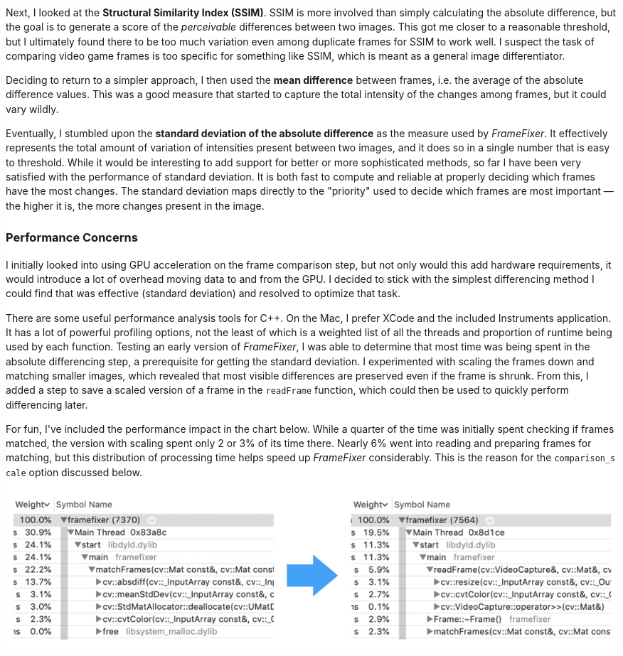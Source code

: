 Next, I looked at the **Structural Similarity Index (SSIM)**.  SSIM is more involved than simply calculating the absolute difference, but the goal is to generate a score of the *perceivable* differences between two images.  This got me closer to a reasonable threshold, but I ultimately found there to be too much variation even among duplicate frames for SSIM to work well.  I suspect the task of comparing video game frames is too specific for something like SSIM, which is meant as a general image differentiator.

Deciding to return to a simpler approach, I then used the **mean difference** between frames, i.e. the average of the absolute difference values.  This was a good measure that started to capture the total intensity of the changes among frames, but it could vary wildly.

Eventually, I stumbled upon the **standard deviation of the absolute difference** as the measure used by *FrameFixer*.  It effectively represents the total amount of variation of intensities present between two images, and it does so in a single number that is easy to threshold.  While it would be interesting to add support for better or more sophisticated methods, so far I have been very satisfied with the performance of standard deviation.  It is both fast to compute and reliable at properly deciding which frames have the most changes.  The standard deviation maps directly to the "priority" used to decide which frames are most important — the higher it is, the more changes present in the image.

### Performance Concerns

I initially looked into using GPU acceleration on the frame comparison step, but not only would this add hardware requirements, it would introduce a lot of overhead moving data to and from the GPU.  I decided to stick with the simplest differencing method I could find that was effective (standard deviation) and resolved to optimize that task.

There are some useful performance analysis tools for C++.  On the Mac, I prefer XCode and the included Instruments application.  It has a lot of powerful profiling options, not the least of which is a weighted list of all the threads and proportion of runtime being used by each function.  Testing an early version of *FrameFixer*, I was able to determine that most time was being spent in the absolute differencing step, a prerequisite for getting the standard deviation.  I experimented with scaling the frames down and matching smaller images, which revealed that most visible differences are preserved even if the frame is shrunk.  From this, I added a step to save a scaled version of a frame in the `readFrame` function, which could then be used to quickly perform differencing later.

For fun, I've included the performance impact in the chart below.  While a quarter of the time was initially spent checking if frames matched, the version with scaling spent only 2 or 3% of its time there.  Nearly 6% went into reading and preparing frames for matching, but this distribution of processing time helps speed up *FrameFixer* considerably.  This is the reason for the `comparison_scale` option discussed below.

![before (left) shows a quarter of the time on matching while after (right) evenly distributes processing time](./docs/before_after_performance.jpg)
